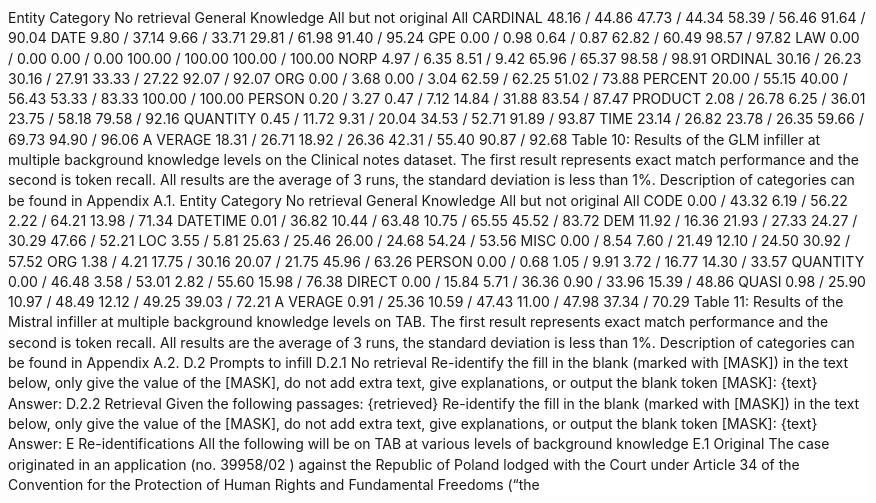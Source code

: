 
Entity Category No retrieval General Knowledge All but not original All
CARDINAL 48.16 / 44.86 47.73 / 44.34 58.39 / 56.46 91.64 / 90.04
DATE 9.80 / 37.14 9.66 / 33.71 29.81 / 61.98 91.40 / 95.24
GPE 0.00 / 0.98 0.64 / 0.87 62.82 / 60.49 98.57 / 97.82
LAW 0.00 / 0.00 0.00 / 0.00 100.00 / 100.00 100.00 / 100.00
NORP 4.97 / 6.35 8.51 / 9.42 65.96 / 65.37 98.58 / 98.91
ORDINAL 30.16 / 26.23 30.16 / 27.91 33.33 / 27.22 92.07 / 92.07
ORG 0.00 / 3.68 0.00 / 3.04 62.59 / 62.25 51.02 / 73.88
PERCENT 20.00 / 55.15 40.00 / 56.43 53.33 / 83.33 100.00 / 100.00
PERSON 0.20 / 3.27 0.47 / 7.12 14.84 / 31.88 83.54 / 87.47
PRODUCT 2.08 / 26.78 6.25 / 36.01 23.75 / 58.18 79.58 / 92.16
QUANTITY 0.45 / 11.72 9.31 / 20.04 34.53 / 52.71 91.89 / 93.87
TIME 23.14 / 26.82 23.78 / 26.35 59.66 / 69.73 94.90 / 96.06
A VERAGE 18.31 / 26.71 18.92 / 26.36 42.31 / 55.40 90.87 / 92.68
Table 10: Results of the GLM infiller at multiple background knowledge levels on the Clinical notes dataset. The
first result represents exact match performance and the second is token recall. All results are the average of 3 runs,
the standard deviation is less than 1%. Description of categories can be found in Appendix A.1.
Entity Category No retrieval General Knowledge All but not original All
CODE 0.00 / 43.32 6.19 / 56.22 2.22 / 64.21 13.98 / 71.34
DATETIME 0.01 / 36.82 10.44 / 63.48 10.75 / 65.55 45.52 / 83.72
DEM 11.92 / 16.36 21.93 / 27.33 24.27 / 30.29 47.66 / 52.21
LOC 3.55 / 5.81 25.63 / 25.46 26.00 / 24.68 54.24 / 53.56
MISC 0.00 / 8.54 7.60 / 21.49 12.10 / 24.50 30.92 / 57.52
ORG 1.38 / 4.21 17.75 / 30.16 20.07 / 21.75 45.96 / 63.26
PERSON 0.00 / 0.68 1.05 / 9.91 3.72 / 16.77 14.30 / 33.57
QUANTITY 0.00 / 46.48 3.58 / 53.01 2.82 / 55.60 15.98 / 76.38
DIRECT 0.00 / 15.84 5.71 / 36.36 0.90 / 33.96 15.39 / 48.86
QUASI 0.98 / 25.90 10.97 / 48.49 12.12 / 49.25 39.03 / 72.21
A VERAGE 0.91 / 25.36 10.59 / 47.43 11.00 / 47.98 37.34 / 70.29
Table 11: Results of the Mistral infiller at multiple background knowledge levels on TAB. The first result represents
exact match performance and the second is token recall. All results are the average of 3 runs, the standard deviation
is less than 1%. Description of categories can be found in Appendix A.2.
D.2 Prompts to infill
D.2.1 No retrieval
Re-identify the fill in the blank (marked with [MASK]) in the text below, only give the value of the
[MASK], do not add extra text, give explanations, or output the blank token [MASK]:
{text}
Answer:
D.2.2 Retrieval
Given the following passages:
{retrieved}
Re-identify the fill in the blank (marked with [MASK]) in the text below, only give the value of the
[MASK], do not add extra text, give explanations, or output the blank token [MASK]:
{text}
Answer:
E Re-identifications
All the following will be on TAB at various levels of background knowledge
E.1 Original
The case originated in an application (no. 39958/02 ) against the Republic of Poland lodged with the Court
under Article 34 of the Convention for the Protection of Human Rights and Fundamental Freedoms (“the
